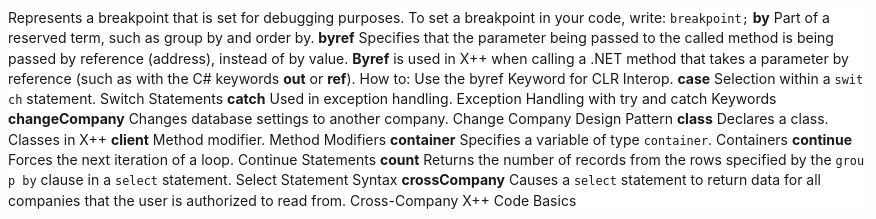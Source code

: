 <td>Represents a breakpoint that is set for debugging purposes. To set a breakpoint in your code, write: <code>breakpoint;</code></td>
<td></td>
</tr>
<tr class="even">
<td><strong>by</strong></td>
<td>Part of a reserved term, such as group by and order by.</td>
<td></td>
</tr>
<tr class="odd">
<td><strong>byref</strong></td>
<td>Specifies that the parameter being passed to the called method is being passed by reference (address), instead of by value. <strong>Byref</strong> is used in X++ when calling a .NET method that takes a parameter by reference (such as with the C# keywords <strong>out</strong> or <strong>ref</strong>).</td>
<td>How to: Use the byref Keyword for CLR Interop.</td>
</tr>
<tr class="even">
<td><strong>case</strong></td>
<td>Selection within a <code>switch</code> statement.</td>
<td>Switch Statements</td>
</tr>
<tr class="odd">
<td><strong>catch</strong></td>
<td>Used in exception handling.</td>
<td>Exception Handling with try and catch Keywords</td>
</tr>
<tr class="even">
<td><strong>changeCompany</strong></td>
<td>Changes database settings to another company.</td>
<td>Change Company Design Pattern</td>
</tr>
<tr class="odd">
<td><strong>class</strong></td>
<td>Declares a class.</td>
<td>Classes in X++</td>
</tr>
<tr class="even">
<td><strong>client</strong></td>
<td>Method modifier.</td>
<td>Method Modifiers</td>
</tr>
<tr class="odd">
<td><strong>container</strong></td>
<td>Specifies a variable of type <code>container</code>.</td>
<td>Containers</td>
</tr>
<tr class="even">
<td><strong>continue</strong></td>
<td>Forces the next iteration of a loop.</td>
<td>Continue Statements</td>
</tr>
<tr class="odd">
<td><strong>count</strong></td>
<td>Returns the number of records from the rows specified by the <code>group by</code> clause in a <code>select</code> statement.</td>
<td>Select Statement Syntax</td>
</tr>
<tr class="even">
<td><strong>crossCompany</strong></td>
<td>Causes a <code>select</code> statement to return data for all companies that the user is authorized to read from.</td>
<td>Cross-Company X++ Code Basics</td>
</tr>